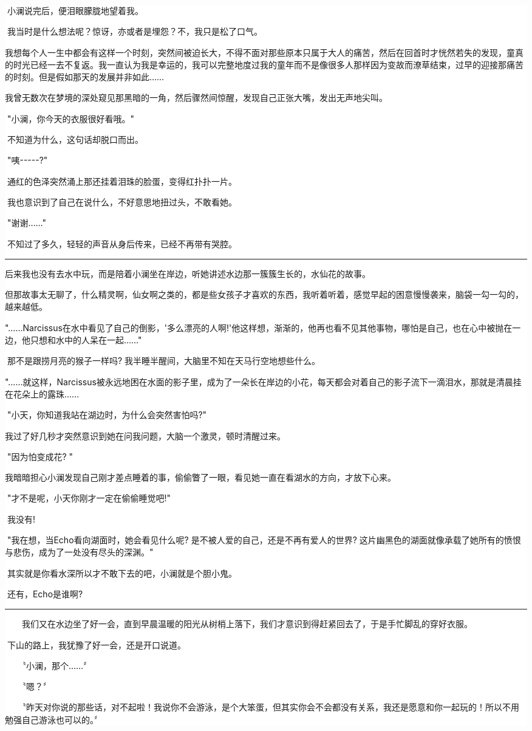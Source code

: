 ​		小澜说完后，便泪眼朦胧地望着我。

​		我当时是什么想法呢？惊讶，亦或者是埋怨？不，我只是松了口气。

​		我想每个人一生中都会有这样一个时刻，突然间被迫长大，不得不面对那些原本只属于大人的痛苦，然后在回首时才恍然若失的发现，童真的时光已经一去不复返。我一直认为我是幸运的，我可以完整地度过我的童年而不是像很多人那样因为变故而潦草结束，过早的迎接那痛苦的时刻。但是假如那天的发展并非如此……

​		我曾无数次在梦境的深处窥见那黑暗的一角，然后骤然间惊醒，发现自己正张大嘴，发出无声地尖叫。

​		"小澜，你今天的衣服很好看哦。"

​		不知道为什么，这句话却脱口而出。

​		"咦-----?"

​		通红的色泽突然涌上那还挂着泪珠的脸蛋，变得红扑扑一片。

​		我也意识到了自己在说什么，不好意思地扭过头，不敢看她。

​		"谢谢……"

​		不知过了多久，轻轻的声音从身后传来，已经不再带有哭腔。

---------------------------------

​		后来我也没有去水中玩，而是陪着小澜坐在岸边，听她讲述水边那一簇簇生长的，水仙花的故事。

​		但那故事太无聊了，什么精灵啊，仙女啊之类的，都是些女孩子才喜欢的东西，我听着听着，感觉早起的困意慢慢袭来，脑袋一勾一勾的，越来越低。

​		"……Narcissus在水中看见了自己的倒影，'多么漂亮的人啊!'他这样想，渐渐的，他再也看不见其他事物，哪怕是自己，也在心中被抛在一边，他只想和水中的人呆在一起……" 

​		那不是跟捞月亮的猴子一样吗? 我半睡半醒间，大脑里不知在天马行空地想些什么。

​		"……就这样，Narcissus被永远地困在水面的影子里，成为了一朵长在岸边的小花，每天都会对着自己的影子流下一滴泪水，那就是清晨挂在花朵上的露珠……

​		"小天，你知道我站在湖边时，为什么会突然害怕吗?"

​		我过了好几秒才突然意识到她在问我问题，大脑一个激灵，顿时清醒过来。

​		"因为怕变成花? "

​		我暗暗担心小澜发现自己刚才差点睡着的事，偷偷瞥了一眼，看见她一直在看湖水的方向，才放下心来。

​		"才不是呢，小天你刚才一定在偷偷睡觉吧!"

​		我没有!

​		"我在想，当Echo看向湖面时，她会看见什么呢? 是不被人爱的自己，还是不再有爱人的世界?  这片幽黑色的湖面就像承载了她所有的愤恨与悲伤，成为了一处没有尽头的深渊。"

​		其实就是你看水深所以才不敢下去的吧，小澜就是个胆小鬼。

​		还有，Echo是谁啊?

-------------------------------

　　我们又在水边坐了好一会，直到早晨温暖的阳光从树梢上落下，我们才意识到得赶紧回去了，于是手忙脚乱的穿好衣服。

​		下山的路上，我犹豫了好一会，还是开口说道。

　　〝小澜，那个……〞

　　〝嗯？〞

　　〝昨天对你说的那些话，对不起啦！我说你不会游泳，是个大笨蛋，但其实你会不会都没有关系，我还是愿意和你一起玩的！所以不用勉强自己游泳也可以的。〞
